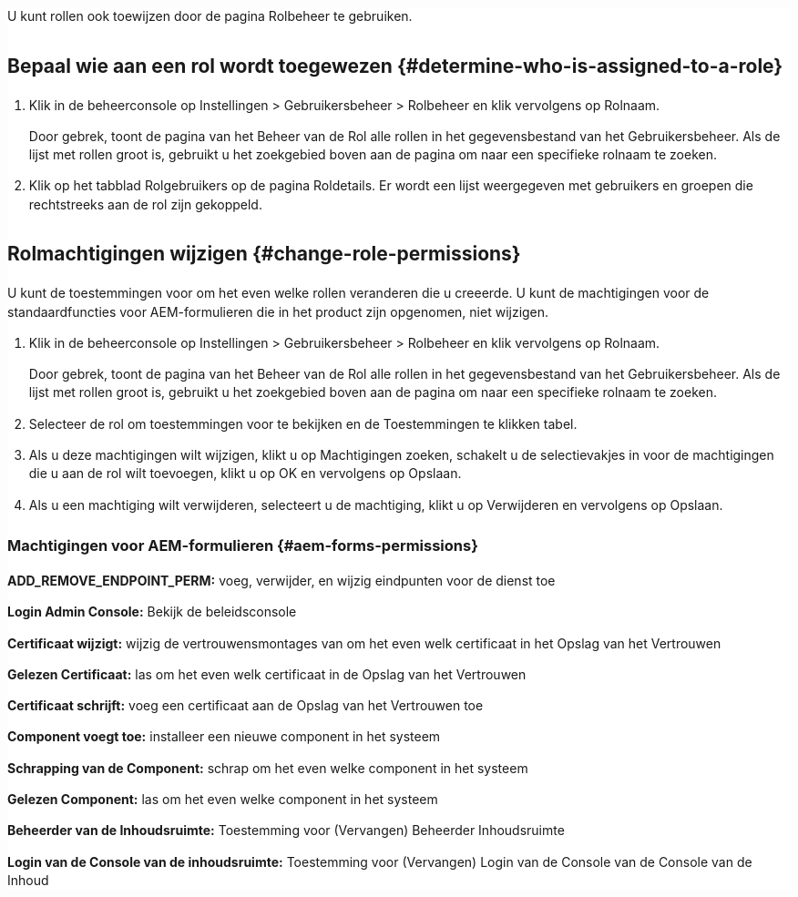 U kunt rollen ook toewijzen door de pagina Rolbeheer te gebruiken.

## Bepaal wie aan een rol wordt toegewezen {#determine-who-is-assigned-to-a-role}

1. Klik in de beheerconsole op Instellingen > Gebruikersbeheer > Rolbeheer en klik vervolgens op Rolnaam.

   Door gebrek, toont de pagina van het Beheer van de Rol alle rollen in het gegevensbestand van het Gebruikersbeheer. Als de lijst met rollen groot is, gebruikt u het zoekgebied boven aan de pagina om naar een specifieke rolnaam te zoeken.

1. Klik op het tabblad Rolgebruikers op de pagina Roldetails. Er wordt een lijst weergegeven met gebruikers en groepen die rechtstreeks aan de rol zijn gekoppeld.

## Rolmachtigingen wijzigen {#change-role-permissions}

U kunt de toestemmingen voor om het even welke rollen veranderen die u creeerde. U kunt de machtigingen voor de standaardfuncties voor AEM-formulieren die in het product zijn opgenomen, niet wijzigen.

1. Klik in de beheerconsole op Instellingen > Gebruikersbeheer > Rolbeheer en klik vervolgens op Rolnaam.

   Door gebrek, toont de pagina van het Beheer van de Rol alle rollen in het gegevensbestand van het Gebruikersbeheer. Als de lijst met rollen groot is, gebruikt u het zoekgebied boven aan de pagina om naar een specifieke rolnaam te zoeken.

1. Selecteer de rol om toestemmingen voor te bekijken en de Toestemmingen te klikken tabel.
1. Als u deze machtigingen wilt wijzigen, klikt u op Machtigingen zoeken, schakelt u de selectievakjes in voor de machtigingen die u aan de rol wilt toevoegen, klikt u op OK en vervolgens op Opslaan.
1. Als u een machtiging wilt verwijderen, selecteert u de machtiging, klikt u op Verwijderen en vervolgens op Opslaan.

### Machtigingen voor AEM-formulieren {#aem-forms-permissions}

**ADD_REMOVE_ENDPOINT_PERM:** voeg, verwijder, en wijzig eindpunten voor de dienst toe

**Login Admin Console:** Bekijk de beleidsconsole

**Certificaat wijzigt:** wijzig de vertrouwensmontages van om het even welk certificaat in het Opslag van het Vertrouwen

**Gelezen Certificaat:** las om het even welk certificaat in de Opslag van het Vertrouwen

**Certificaat schrijft:** voeg een certificaat aan de Opslag van het Vertrouwen toe

**Component voegt toe:** installeer een nieuwe component in het systeem

**Schrapping van de Component:** schrap om het even welke component in het systeem

**Gelezen Component:** las om het even welke component in het systeem

**Beheerder van de Inhoudsruimte:** Toestemming voor (Vervangen) Beheerder Inhoudsruimte

**Login van de Console van de inhoudsruimte:** Toestemming voor (Vervangen) Login van de Console van de Console van de Inhoud
